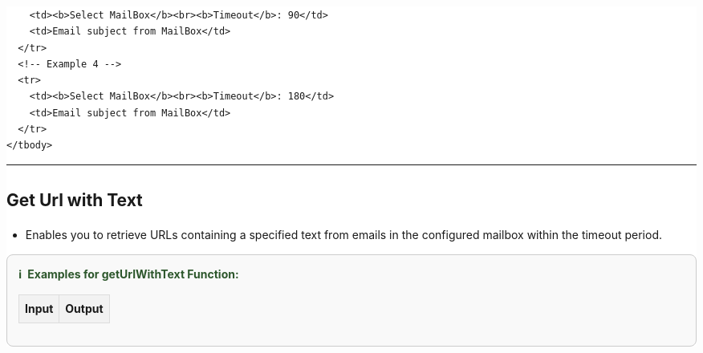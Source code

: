         <td><b>Select MailBox</b><br><b>Timeout</b>: 90</td>
        <td>Email subject from MailBox</td>
      </tr>
      <!-- Example 4 -->
      <tr>
        <td><b>Select MailBox</b><br><b>Timeout</b>: 180</td>
        <td>Email subject from MailBox</td>
      </tr>
    </tbody>
  </table>
</div>

---

## **Get Url with Text**

- Enables you to retrieve URLs containing a specified text from emails in the configured mailbox within the timeout period.

<style>
  .example-container {
    border: 1px solid #ccc;
    border-radius: 8px;
    padding: 1em;
    margin: 1em 0;
    background-color: #f9f9f9;
  }
  .example-title {
    color: #2d572c;
    font-weight: bold;
    display: flex;
    align-items: center;
    margin-bottom: 0.5em;
  }
  .example-title span {
    margin-right: 0.5em;
  }
  .example-table {
    width: 100%;
    border-collapse: collapse;
  }
  .example-table th, .example-table td {
    border: 1px solid #ddd;
    padding: 0.5em;
    text-align: left;
  }
  .example-table th {
    background-color: #f2f2f2;
  }
</style>

<div class="example-container">
  <div class="example-title">
    <span>ℹ️</span>Examples for getUrlWithText Function:
  </div>
  <table class="example-table">
    <thead>
      <tr>
        <th>Input</th>
        <th>Output</th>
      </tr>
    </thead>
    <tbody>
      <!-- Example 1 -->